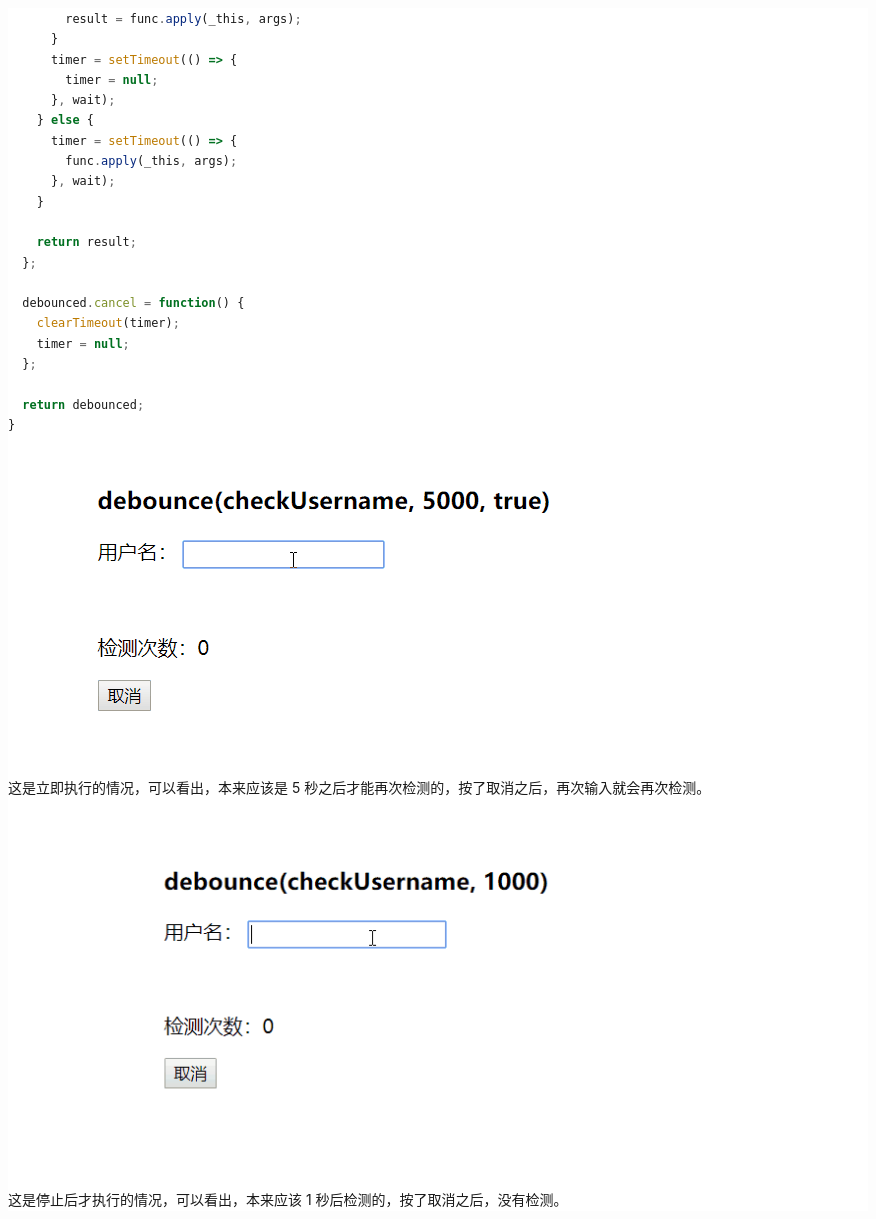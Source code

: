 ```javascript
        result = func.apply(_this, args);
      }
      timer = setTimeout(() => {
        timer = null;
      }, wait);
    } else {
      timer = setTimeout(() => {
        func.apply(_this, args);
      }, wait);
    }

    return result;
  };

  debounced.cancel = function() {
    clearTimeout(timer);
    timer = null;
  };

  return debounced;
}
```

![](assets/debounce_取消（立即执行）.gif)

这是立即执行的情况，可以看出，本来应该是 5 秒之后才能再次检测的，按了取消之后，再次输入就会再次检测。

![](assets/debounce_取消.gif)

这是停止后才执行的情况，可以看出，本来应该 1 秒后检测的，按了取消之后，没有检测。
